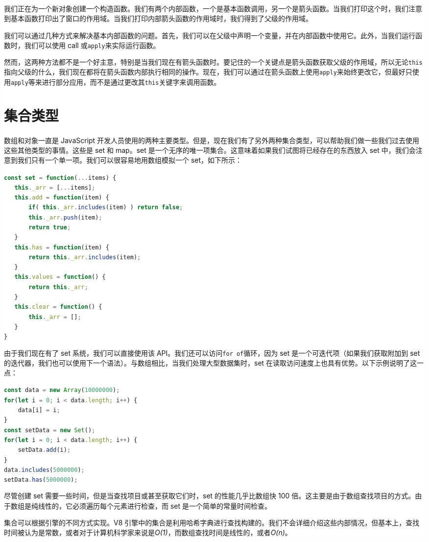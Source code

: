 我们正在为一个新对象创建一个构造函数。我们有两个内部函数，一个是基本函数调用，另一个是箭头函数。当我们打印这个时，我们注意到基本函数打印出了窗口的作用域。当我们打印内部箭头函数的作用域时，我们得到了父级的作用域。

我们可以通过几种方式来解决基本内部函数的问题。首先，我们可以在父级中声明一个变量，并在内部函数中使用它。此外，当我们运行函数时，我们可以使用 call 或`apply`来实际运行函数。

然而，这两种方法都不是一个好主意，特别是当我们现在有箭头函数时。要记住的一个关键点是箭头函数获取父级的作用域，所以无论`this`指向父级的什么，我们现在都将在箭头函数内部执行相同的操作。现在，我们可以通过在箭头函数上使用`apply`来始终更改它，但最好只使用`apply`等来进行部分应用，而不是通过更改其`this`关键字来调用函数。

# 集合类型

数组和对象一直是 JavaScript 开发人员使用的两种主要类型。但是，现在我们有了另外两种集合类型，可以帮助我们做一些我们过去使用这些其他类型的事情。这些是 set 和 map。set 是一个无序的唯一项集合。这意味着如果我们试图将已经存在的东西放入 set 中，我们会注意到我们只有一个单一项。我们可以很容易地用数组模拟一个 set，如下所示：

```js
const set = function(...items) {
   this._arr = [...items];
   this.add = function(item) {
       if( this._arr.includes(item) ) return false;
       this._arr.push(item);
       return true;
   }
   this.has = function(item) {
       return this._arr.includes(item);
   }
   this.values = function() {
       return this._arr;
   }
   this.clear = function() {
       this._arr = [];
   }
}
```

由于我们现在有了 set 系统，我们可以直接使用该 API。我们还可以访问`for of`循环，因为 set 是一个可迭代项（如果我们获取附加到 set 的迭代器，我们也可以使用下一个语法）。与数组相比，当我们处理大型数据集时，set 在读取访问速度上也具有优势。以下示例说明了这一点：

```js
const data = new Array(10000000);
for(let i = 0; i < data.length; i++) {
    data[i] = i;
}
const setData = new Set();
for(let i = 0; i < data.length; i++) {
    setData.add(i);
}
data.includes(5000000);
setData.has(5000000);
```

尽管创建 set 需要一些时间，但是当查找项目或甚至获取它们时，set 的性能几乎比数组快 100 倍。这主要是由于数组查找项目的方式。由于数组是纯线性的，它必须遍历每个元素进行检查，而 set 是一个简单的常量时间检查。

集合可以根据引擎的不同方式实现。V8 引擎中的集合是利用哈希字典进行查找构建的。我们不会详细介绍这些内部情况，但基本上，查找时间被认为是常数，或者对于计算机科学家来说是*O(1)*，而数组查找时间是线性的，或者*O(n)*。

